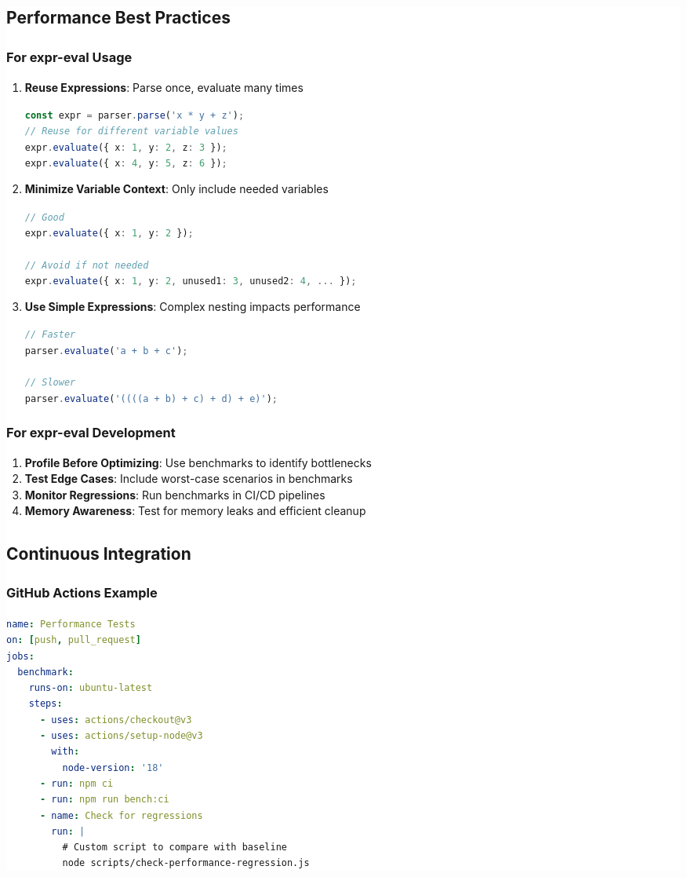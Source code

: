 ## Performance Best Practices

### For expr-eval Usage

1. **Reuse Expressions**: Parse once, evaluate many times
   ```typescript
   const expr = parser.parse('x * y + z');
   // Reuse for different variable values
   expr.evaluate({ x: 1, y: 2, z: 3 });
   expr.evaluate({ x: 4, y: 5, z: 6 });
   ```

2. **Minimize Variable Context**: Only include needed variables
   ```typescript
   // Good
   expr.evaluate({ x: 1, y: 2 });

   // Avoid if not needed
   expr.evaluate({ x: 1, y: 2, unused1: 3, unused2: 4, ... });
   ```

3. **Use Simple Expressions**: Complex nesting impacts performance
   ```typescript
   // Faster
   parser.evaluate('a + b + c');

   // Slower
   parser.evaluate('((((a + b) + c) + d) + e)');
   ```

### For expr-eval Development

1. **Profile Before Optimizing**: Use benchmarks to identify bottlenecks
2. **Test Edge Cases**: Include worst-case scenarios in benchmarks
3. **Monitor Regressions**: Run benchmarks in CI/CD pipelines
4. **Memory Awareness**: Test for memory leaks and efficient cleanup

## Continuous Integration

### GitHub Actions Example

```yaml
name: Performance Tests
on: [push, pull_request]
jobs:
  benchmark:
    runs-on: ubuntu-latest
    steps:
      - uses: actions/checkout@v3
      - uses: actions/setup-node@v3
        with:
          node-version: '18'
      - run: npm ci
      - run: npm run bench:ci
      - name: Check for regressions
        run: |
          # Custom script to compare with baseline
          node scripts/check-performance-regression.js
```
